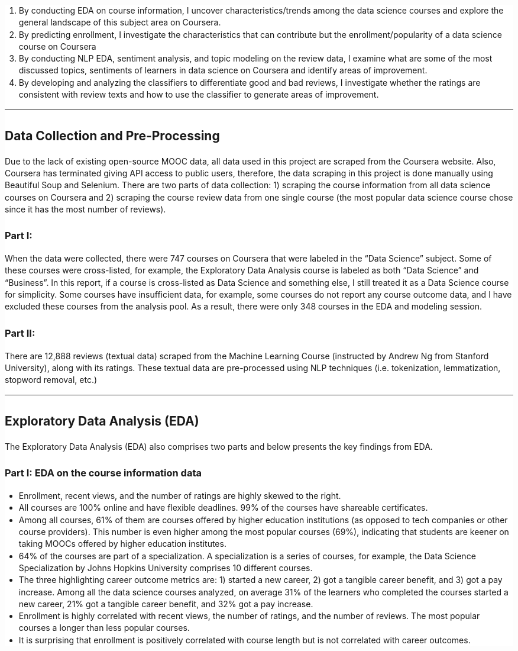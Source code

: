 1. By conducting EDA on course information, I uncover characteristics/trends among the data science courses and explore the general landscape of this subject area on Coursera. 
2. By predicting enrollment, I investigate the characteristics that can contribute but the enrollment/popularity of a data science course on Coursera 
3. By conducting NLP EDA, sentiment analysis, and topic modeling on the review data, I examine what are some of the most discussed topics, sentiments of learners in data science on Coursera and identify areas of improvement. 
4. By developing and analyzing the classifiers to differentiate good and bad reviews, I investigate whether the ratings are consistent with review texts and how to use the classifier to generate areas of improvement.    

---
## Data Collection and Pre-Processing
Due to the lack of existing open-source MOOC data, all data used in this project are scraped from the Coursera website. Also, Coursera has terminated giving API access to public users, therefore, the data scraping in this project is done manually using Beautiful Soup and Selenium. There are two parts of data collection: 1) scraping the course information from all data science courses on Coursera and 2) scraping the course review data from one single course (the most popular data science course chose since it has the most number of reviews).   

### Part I: 
When the data were collected, there were 747 courses on Coursera that were labeled in the “Data Science” subject. Some of these courses were cross-listed, for example, the Exploratory Data Analysis course is labeled as both “Data Science” and “Business”. In this report, if a course is cross-listed as Data Science and something else, I still treated it as a Data Science course for simplicity. Some courses have insufficient data, for example, some courses do not report any course outcome data, and I have excluded these courses from the analysis pool. As a result, there were only 348 courses in the EDA and modeling session. 

### Part II:
There are 12,888 reviews (textual data) scraped from the Machine Learning Course (instructed by Andrew Ng from Stanford University), along with its ratings. These textual data are pre-processed using NLP techniques (i.e. tokenization, lemmatization, stopword removal, etc.)

---
## Exploratory Data Analysis (EDA)
The Exploratory Data Analysis (EDA) also comprises two parts and below presents the key findings from EDA. 

### Part I: EDA on the course information data
- Enrollment, recent views, and the number of ratings are highly skewed to the right. 
- All courses are 100% online and have flexible deadlines. 99% of the courses have shareable certificates. 
- Among all courses, 61% of them are courses offered by higher education institutions (as opposed to tech companies or other course providers). This number is even higher among the most popular courses (69%), indicating that students are keener on taking MOOCs offered by higher education institutes. 
- 64% of the courses are part of a specialization. A specialization is a series of courses, for example, the Data Science Specialization by Johns Hopkins University comprises 10 different courses.  
- The three highlighting career outcome metrics are: 1) started a new career, 2) got a tangible career benefit, and 3) got a pay increase. Among all the data science courses analyzed, on average 31% of the learners who completed the courses started a new career, 21%  got a tangible career benefit, and 32% got a pay increase. 
- Enrollment is highly correlated with recent views, the number of ratings, and the number of reviews. The most popular courses a longer than less popular courses. 
- It is surprising that enrollment is positively correlated with course length but is not correlated with career outcomes. 
